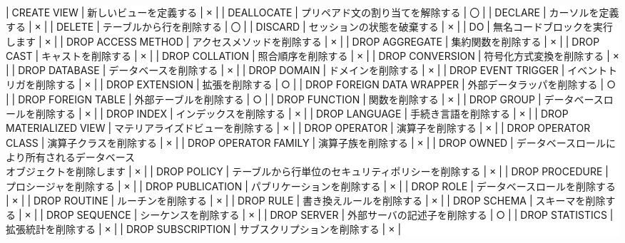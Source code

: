 | CREATE VIEW | 新しいビューを定義する | × |
| DEALLOCATE | プリペアド文の割り当てを解除する | 〇 |
| DECLARE | カーソルを定義する | × |
| DELETE | テーブルから行を削除する | 〇 |
| DISCARD | セッションの状態を破棄する | × |
| DO | 無名コードブロックを実行します | × |
| DROP ACCESS METHOD | アクセスメソッドを削除する | × |
| DROP AGGREGATE | 集約関数を削除する | × |
| DROP CAST | キャストを削除する | × |
| DROP COLLATION | 照合順序を削除する | × |
| DROP CONVERSION | 符号化方式変換を削除する | × |
| DROP DATABASE | データベースを削除する | × |
| DROP DOMAIN | ドメインを削除する | × |
| DROP EVENT TRIGGER | イベントトリガを削除する | × |
| DROP EXTENSION | 拡張を削除する | ○ |
| DROP FOREIGN DATA WRAPPER | 外部データラッパを削除する | ○ |
| DROP FOREIGN TABLE | 外部テーブルを削除する | ○ |
| DROP FUNCTION | 関数を削除する | × |
| DROP GROUP | データベースロールを削除する | × |
| DROP INDEX | インデックスを削除する | × |
| DROP LANGUAGE | 手続き言語を削除する | × |
| DROP MATERIALIZED VIEW | マテリアライズドビューを削除する | × |
| DROP OPERATOR | 演算子を削除する | × |
| DROP OPERATOR CLASS | 演算子クラスを削除する | × |
| DROP OPERATOR FAMILY | 演算子族を削除する | × |
| DROP OWNED | データベースロールにより所有されるデータベース</br>オブジェクトを削除します | × |
| DROP POLICY | テーブルから行単位のセキュリティポリシーを削除する | × |
| DROP PROCEDURE | プロシージャを削除する | × |
| DROP PUBLICATION | パブリケーションを削除する | × |
| DROP ROLE | データベースロールを削除する | × |
| DROP ROUTINE | ルーチンを削除する | × |
| DROP RULE | 書き換えルールを削除する | × |
| DROP SCHEMA | スキーマを削除する | × |
| DROP SEQUENCE | シーケンスを削除する | × |
| DROP SERVER | 外部サーバの記述子を削除する | ○ |
| DROP STATISTICS | 拡張統計を削除する | × |
| DROP SUBSCRIPTION | サブスクリプションを削除する | × |